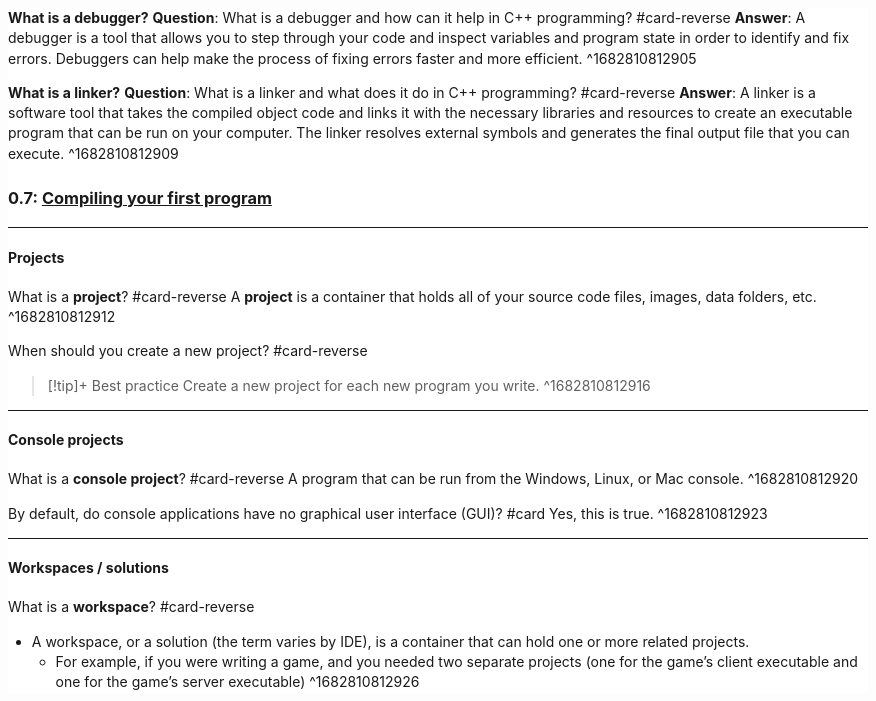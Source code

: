 
**What is a debugger?**
**Question**: What is a debugger and how can it help in C++ programming? #card-reverse
**Answer**: A debugger is a tool that allows you to step through your code and inspect variables and program state in order to identify and fix errors. Debuggers can help make the process of fixing errors faster and more efficient.
^1682810812905


**What is a linker?**
**Question**: What is a linker and what does it do in C++ programming? #card-reverse 
**Answer**: A linker is a software tool that takes the compiled object code and links it with the necessary libraries and resources to create an executable program that can be run on your computer. The linker resolves external symbols and generates the final output file that you can execute.
^1682810812909


### 0.7: [Compiling your first program](https://www.learncpp.com/cpp-tutorial/compiling-your-first-program/)

--- 
#### Projects

What is a **project**? #card-reverse 
A <span class="spoiler">**project**</span> is a container that holds all of your source code files, images, data folders, etc.
^1682810812912


When should you create a new project? #card-reverse 
> [!tip]+ Best practice
> Create a new project for each new program you write.
^1682810812916


---
#### Console projects

What is a **console project**? #card-reverse 
A program that can be run from the Windows, Linux, or Mac console.
^1682810812920


By default, do console applications have no graphical user interface (GUI)? #card 
Yes, this is true.
^1682810812923


--- 
#### Workspaces / solutions

What is a **workspace**? #card-reverse 
- A <span class=“spoiler”>workspace</span>, or a solution (the term varies by IDE), is a container that can hold one or more related projects.
	- For example, if you were writing a game, and you needed two separate projects (one for the game’s client executable and one for the game’s server executable)
^1682810812926
